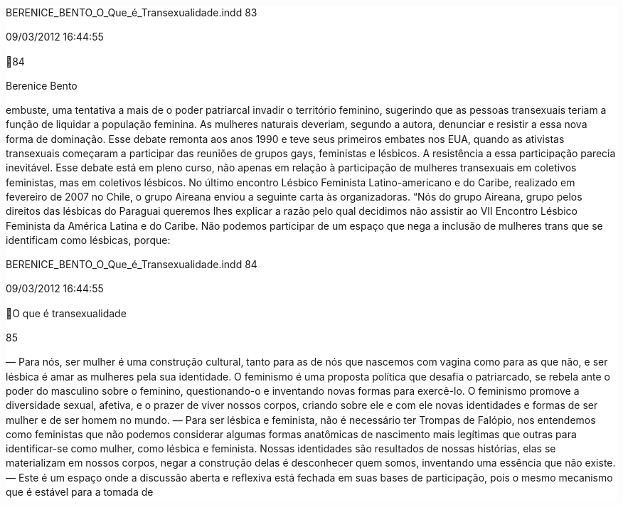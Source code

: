 BERENICE_BENTO_O_Que_é_Transexualidade.indd 83

09/03/2012 16:44:55

84

Berenice Bento

embuste, uma tentativa a mais de o poder patriarcal invadir o território feminino, sugerindo que as pessoas transexuais teriam a função de liquidar a população feminina.
As mulheres naturais deveriam, segundo a autora, denunciar e resistir a essa nova forma de dominação. Esse debate
remonta aos anos 1990 e teve seus primeiros embates nos
EUA, quando as ativistas transexuais começaram a participar das reuniões de grupos gays, feministas e lésbicos. A
resistência a essa participação parecia inevitável.
Esse debate está em pleno curso, não apenas em relação à participação de mulheres transexuais em coletivos
feministas, mas em coletivos lésbicos. No último encontro Lésbico Feminista Latino-americano e do Caribe, realizado em fevereiro de 2007 no Chile, o grupo Aireana
enviou a seguinte carta às organizadoras.
“Nós do grupo Aireana, grupo pelos direitos das lésbicas do Paraguai queremos lhes explicar a razão pelo qual
decidimos não assistir ao VII Encontro Lésbico Feminista
da América Latina e do Caribe.
Não podemos participar de um espaço que nega a
inclusão de mulheres trans que se identificam como lésbicas, porque:

BERENICE_BENTO_O_Que_é_Transexualidade.indd 84

09/03/2012 16:44:55

O que é transexualidade

85

–– Para nós, ser mulher é uma construção cultural,
tanto para as de nós que nascemos com vagina como para
as que não, e ser lésbica é amar as mulheres pela sua identidade. O feminismo é uma proposta política que desafia
o patriarcado, se rebela ante o poder do masculino sobre o
feminino, questionando-o e inventando novas formas para
exercê-lo. O feminismo promove a diversidade sexual, afetiva, e o prazer de viver nossos corpos, criando sobre ele e
com ele novas identidades e formas de ser mulher e de ser
homem no mundo.
–– Para ser lésbica e feminista, não é necessário ter
Trompas de Falópio, nos entendemos como feministas
que não podemos considerar algumas formas anatômicas
de nascimento mais legítimas que outras para identificar-se como mulher, como lésbica e feminista. Nossas
identidades são resultados de nossas histórias, elas se
materializam em nossos corpos, negar a construção delas
é desconhecer quem somos, inventando uma essência
que não existe.
–– Este é um espaço onde a discussão aberta e reflexiva está fechada em suas bases de participação, pois
o mesmo mecanismo que é estável para a tomada de
